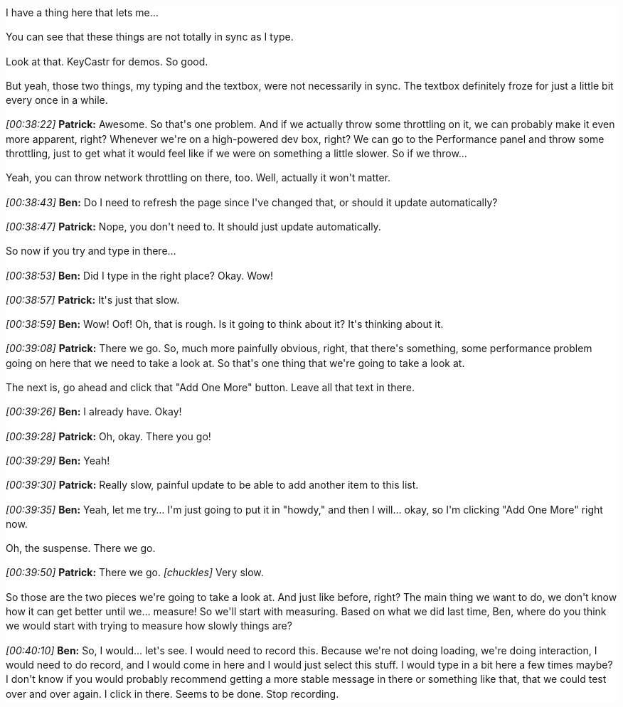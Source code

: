 I have a thing here that lets me…

You can see that these things are not totally in sync as I type.

Look at that. KeyCastr for demos. So good.

But yeah, those two things, my typing and the textbox, were not necessarily in sync. The textbox definitely froze for just a little bit every once in a while. 

<i class="timecode">[00:38:22]</i> **Patrick:** Awesome. So that's one problem. And if we actually throw some throttling on it, we can probably make it even more apparent, right? Whenever we're on a high-powered dev box, right? We can go to the Performance panel and throw some throttling, just to get what it would feel like if we were on something a little slower. So if we throw…

Yeah, you can throw network throttling on there, too. Well, actually it won't matter. 

<i class="timecode">[00:38:43]</i> **Ben:** Do I need to refresh the page since I've changed that, or should it update automatically? 

<i class="timecode">[00:38:47]</i> **Patrick:** Nope, you don't need to. It should just update automatically.

So now if you try and type in there…

<i class="timecode">[00:38:53]</i> **Ben:** Did I type in the right place? Okay. Wow!

<i class="timecode">[00:38:57]</i> **Patrick:** It's just that slow.

<i class="timecode">[00:38:59]</i> **Ben:** Wow! Oof! Oh, that is rough. Is it going to think about it? It's thinking about it. 

<i class="timecode">[00:39:08]</i> **Patrick:** There we go. So, much more painfully obvious, right, that there's something, some performance problem going on here that we need to take a look at. So that's one thing that we're going to take a look at.

The next is, go ahead and click that "Add One More" button. Leave all that text in there.

<i class="timecode">[00:39:26]</i> **Ben:** I already have. Okay!

<i class="timecode">[00:39:28]</i> **Patrick:** Oh, okay. There you go!

<i class="timecode">[00:39:29]</i> **Ben:** Yeah!

<i class="timecode">[00:39:30]</i> **Patrick:** Really slow, painful update to be able to add another item to this list.

<i class="timecode">[00:39:35]</i> **Ben:** Yeah, let me try… I'm just going to put it in "howdy," and then I will… okay, so I'm clicking "Add One More" right now.

Oh, the suspense. There we go.

<i class="timecode">[00:39:50]</i> **Patrick:** There we go. <i class="brackets">[chuckles]</i> Very slow.

So those are the two pieces we're going to take a look at. And just like before, right? The main thing we want to do, we don't know how it can get better until we… measure! So we'll start with measuring. Based on what we did last time, Ben, where do you think we would start with trying to measure how slowly things are?

<i class="timecode">[00:40:10]</i> **Ben:** So, I would… let's see. I would need to record this. Because we're not doing loading, we're doing interaction, I would need to do record, and I would come in here and I would just select this stuff. I would type in a bit here a few times maybe? I don't know if you would probably recommend getting a more stable message in there or something like that, that we could test over and over again. I click in there. Seems to be done. Stop recording.
